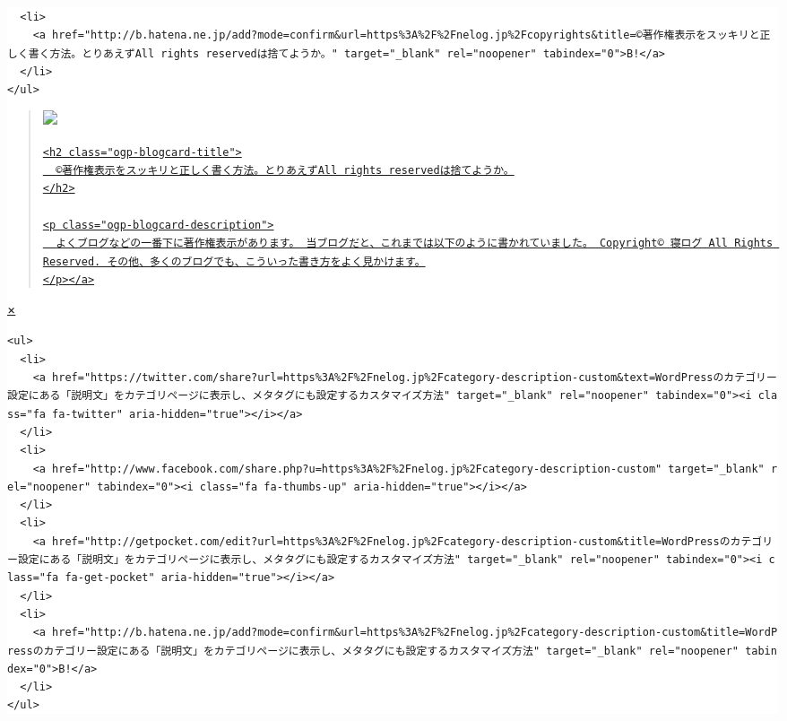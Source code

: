       <li>
        <a href="http://b.hatena.ne.jp/add?mode=confirm&url=https%3A%2F%2Fnelog.jp%2Fcopyrights&title=©著作権表示をスッキリと正しく書く方法。とりあえずAll rights reservedは捨てようか。" target="_blank" rel="noopener" tabindex="0">B!</a>
      </li>
    </ul>
  </div>

  <blockquote class="ogp-blogcard-main" cite="https://nelog.jp/copyrights">
    <img class="ogp-blogcard-img" src="https://nelog.jp/wp-content/uploads/2015/07/email-826333_12801.jpg" /> <a href="https://nelog.jp/copyrights" target="_blank" rel="noopener" tabindex="0" title="©著作権表示をスッキリと正しく書く方法。とりあえずAll rights reservedは捨てようか。" class="ogp-blogcard-info">

    <h2 class="ogp-blogcard-title">
      ©著作権表示をスッキリと正しく書く方法。とりあえずAll rights reservedは捨てようか。
    </h2>

    <p class="ogp-blogcard-description">
      よくブログなどの一番下に著作権表示があります。 当ブログだと、これまでは以下のように書かれていました。 Copyright© 寝ログ All Rights Reserved. その他、多くのブログでも、こういった書き方をよく見かけます。
    </p></a>
  </blockquote>

  <a href="javascript:void(0)" class="ogp-blogcard-share-toggle" tabindex="0" onclick="document.getElementById('ogp-blogcard-share-https://nelog.jp/copyrights').classList.toggle('none');document.getElementById('ogp-blogcard-share-https://nelog.jp/copyrights').classList.toggle('block');"><i class="fa fa-2x fa-share-alt"></i></a>
</div>





<div class="ogp-blogcard">
  <div id="ogp-blogcard-share-https://nelog.jp/category-description-custom" class="ogp-blogcard-share none">
    <a href="javascript:void(0)" class="ogp-blogcard-share-close" tabindex="0" onclick="document.getElementById('ogp-blogcard-share-https://nelog.jp/category-description-custom').classList.toggle('none');document.getElementById('ogp-blogcard-share-https://nelog.jp/category-description-custom').classList.toggle('block');">×</a>

    <ul>
      <li>
        <a href="https://twitter.com/share?url=https%3A%2F%2Fnelog.jp%2Fcategory-description-custom&text=WordPressのカテゴリー設定にある「説明文」をカテゴリページに表示し、メタタグにも設定するカスタマイズ方法" target="_blank" rel="noopener" tabindex="0"><i class="fa fa-twitter" aria-hidden="true"></i></a>
      </li>
      <li>
        <a href="http://www.facebook.com/share.php?u=https%3A%2F%2Fnelog.jp%2Fcategory-description-custom" target="_blank" rel="noopener" tabindex="0"><i class="fa fa-thumbs-up" aria-hidden="true"></i></a>
      </li>
      <li>
        <a href="http://getpocket.com/edit?url=https%3A%2F%2Fnelog.jp%2Fcategory-description-custom&title=WordPressのカテゴリー設定にある「説明文」をカテゴリページに表示し、メタタグにも設定するカスタマイズ方法" target="_blank" rel="noopener" tabindex="0"><i class="fa fa-get-pocket" aria-hidden="true"></i></a>
      </li>
      <li>
        <a href="http://b.hatena.ne.jp/add?mode=confirm&url=https%3A%2F%2Fnelog.jp%2Fcategory-description-custom&title=WordPressのカテゴリー設定にある「説明文」をカテゴリページに表示し、メタタグにも設定するカスタマイズ方法" target="_blank" rel="noopener" tabindex="0">B!</a>
      </li>
    </ul>
  </div>

